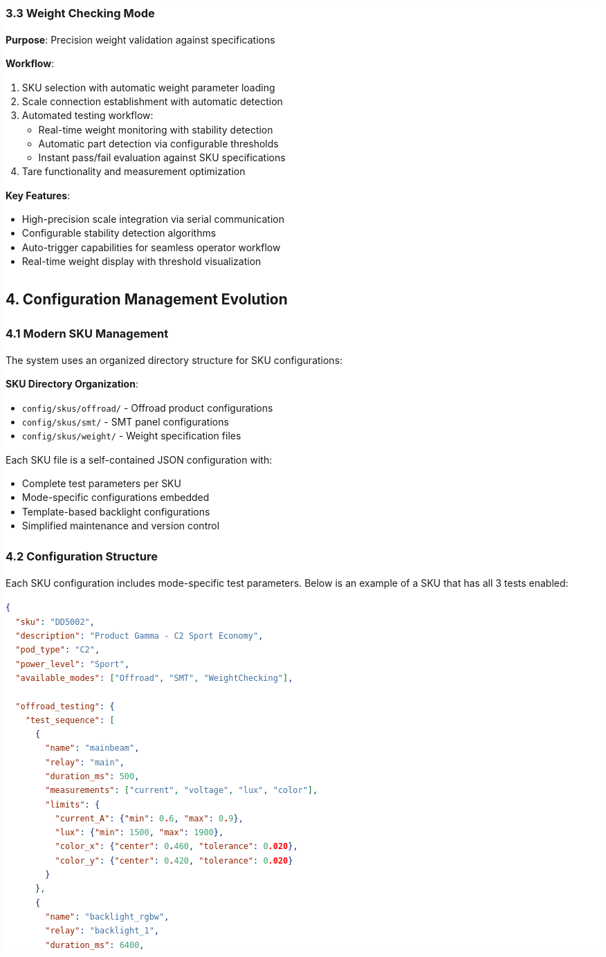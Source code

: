 ### 3.3 Weight Checking Mode
**Purpose**: Precision weight validation against specifications

**Workflow**:
1. SKU selection with automatic weight parameter loading
2. Scale connection establishment with automatic detection
3. Automated testing workflow:
   - Real-time weight monitoring with stability detection
   - Automatic part detection via configurable thresholds
   - Instant pass/fail evaluation against SKU specifications
4. Tare functionality and measurement optimization

**Key Features**:
- High-precision scale integration via serial communication
- Configurable stability detection algorithms
- Auto-trigger capabilities for seamless operator workflow
- Real-time weight display with threshold visualization

## 4. Configuration Management Evolution

### 4.1 Modern SKU Management
The system uses an organized directory structure for SKU configurations:

**SKU Directory Organization**:
- `config/skus/offroad/` - Offroad product configurations
- `config/skus/smt/` - SMT panel configurations
- `config/skus/weight/` - Weight specification files

Each SKU file is a self-contained JSON configuration with:
- Complete test parameters per SKU
- Mode-specific configurations embedded
- Template-based backlight configurations
- Simplified maintenance and version control



### 4.2 Configuration Structure
Each SKU configuration includes mode-specific test parameters. Below is an example of a SKU that has all 3 tests enabled:
```json
{
  "sku": "DD5002",
  "description": "Product Gamma - C2 Sport Economy",
  "pod_type": "C2", 
  "power_level": "Sport",
  "available_modes": ["Offroad", "SMT", "WeightChecking"],
  
  "offroad_testing": {
    "test_sequence": [
      {
        "name": "mainbeam",
        "relay": "main",
        "duration_ms": 500,
        "measurements": ["current", "voltage", "lux", "color"],
        "limits": {
          "current_A": {"min": 0.6, "max": 0.9},
          "lux": {"min": 1500, "max": 1900},
          "color_x": {"center": 0.460, "tolerance": 0.020},
          "color_y": {"center": 0.420, "tolerance": 0.020}
        }
      },
      {
        "name": "backlight_rgbw",
        "relay": "backlight_1",
        "duration_ms": 6400,
```